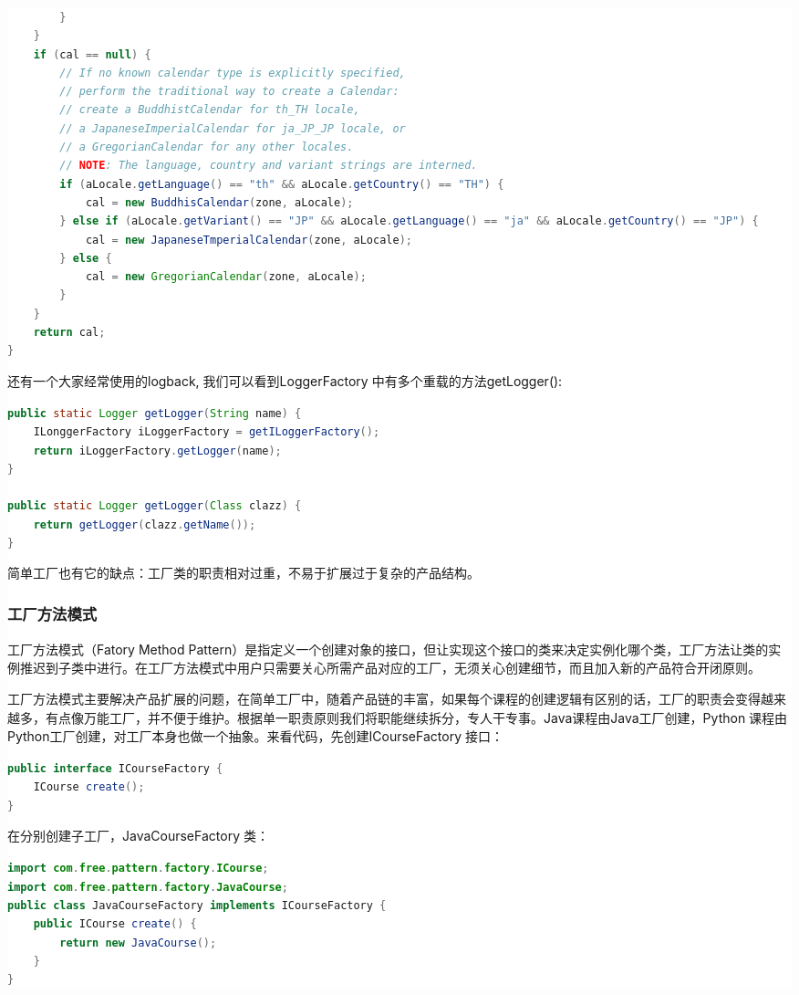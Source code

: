 ```java
        }
    }
    if (cal == null) {
        // If no known calendar type is explicitly specified, 
        // perform the traditional way to create a Calendar: 
        // create a BuddhistCalendar for th_TH locale, 
        // a JapaneseImperialCalendar for ja_JP_JP locale, or 
        // a GregorianCalendar for any other locales. 
        // NOTE: The language, country and variant strings are interned.
        if (aLocale.getLanguage() == "th" && aLocale.getCountry() == "TH") {
            cal = new BuddhisCalendar(zone, aLocale);
        } else if (aLocale.getVariant() == "JP" && aLocale.getLanguage() == "ja" && aLocale.getCountry() == "JP") {
            cal = new JapaneseTmperialCalendar(zone, aLocale);
        } else {
            cal = new GregorianCalendar(zone, aLocale);
        }
    }
    return cal;
}
```

还有一个大家经常使用的logback, 我们可以看到LoggerFactory 中有多个重载的方法getLogger():

```java
public static Logger getLogger(String name) {
    ILonggerFactory iLoggerFactory = getILoggerFactory();
    return iLoggerFactory.getLogger(name);
}

public static Logger getLogger(Class clazz) {
    return getLogger(clazz.getName());
}
```

简单工厂也有它的缺点：工厂类的职责相对过重，不易于扩展过于复杂的产品结构。

### 工厂方法模式

工厂方法模式（Fatory Method Pattern）是指定义一个创建对象的接口，但让实现这个接口的类来决定实例化哪个类，工厂方法让类的实例推迟到子类中进行。在工厂方法模式中用户只需要关心所需产品对应的工厂，无须关心创建细节，而且加入新的产品符合开闭原则。

工厂方法模式主要解决产品扩展的问题，在简单工厂中，随着产品链的丰富，如果每个课程的创建逻辑有区别的话，工厂的职责会变得越来越多，有点像万能工厂，并不便于维护。根据单一职责原则我们将职能继续拆分，专人干专事。Java课程由Java工厂创建，Python 课程由Python工厂创建，对工厂本身也做一个抽象。来看代码，先创建ICourseFactory 接口：

```java
public interface ICourseFactory {
    ICourse create();
}
```

在分别创建子工厂，JavaCourseFactory 类：

```java
import com.free.pattern.factory.ICourse;
import com.free.pattern.factory.JavaCourse;
public class JavaCourseFactory implements ICourseFactory {
    public ICourse create() {
        return new JavaCourse();
    }
}
```
